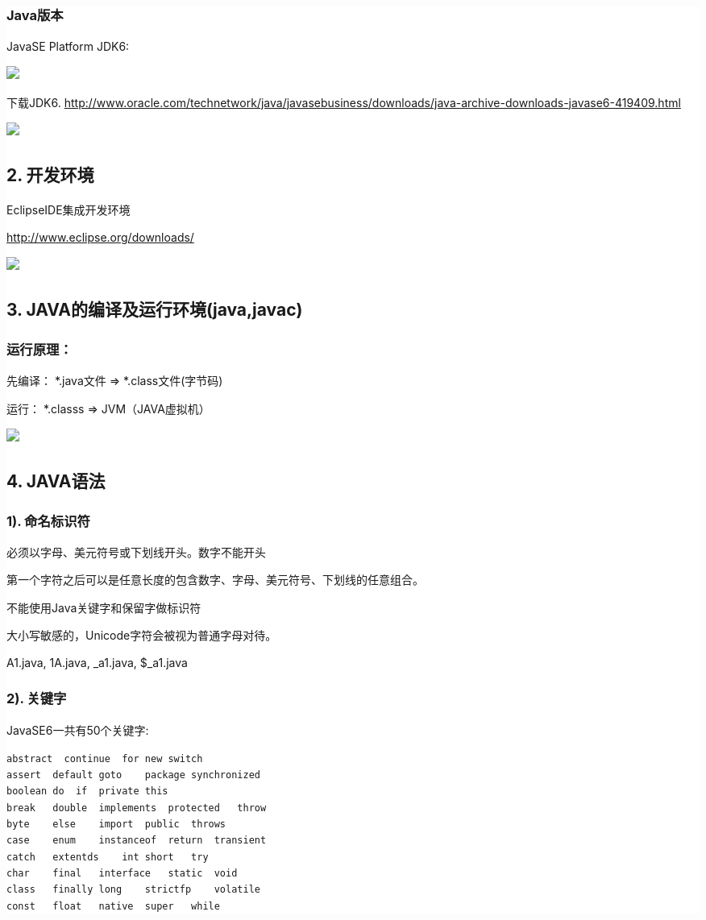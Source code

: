### Java版本

JavaSE Platform JDK6:

![](http://blog.fens.me/wp-content/uploads/2013/07/jdk-arch.png)

下载JDK6. http://www.oracle.com/technetwork/java/javasebusiness/downloads/java-archive-downloads-javase6-419409.html

![](http://blog.fens.me/wp-content/uploads/2013/07/jdk16.png)

## 2. 开发环境

EclipseIDE集成开发环境

http://www.eclipse.org/downloads/

![](http://blog.fens.me/wp-content/uploads/2013/07/eclipse.png)

## 3. JAVA的编译及运行环境(java,javac)

### 运行原理：

先编译： *.java文件 => *.class文件(字节码)

运行： *.classs => JVM（JAVA虚拟机）

![](http://blog.fens.me/wp-content/uploads/2013/07/java-compile.png)

## 4. JAVA语法

### 1). 命名标识符

必须以字母、美元符号或下划线开头。数字不能开头

第一个字符之后可以是任意长度的包含数字、字母、美元符号、下划线的任意组合。

不能使用Java关键字和保留字做标识符

大小写敏感的，Unicode字符会被视为普通字母对待。

A1.java, 1A.java, _a1.java, $_a1.java

### 2). 关键字

JavaSE6一共有50个关键字:

```{java}
abstract  continue	for	new	switch
assert	default	goto	package	synchronized
boolean	do	if	private	this
break	double	implements	protected	throw
byte	else	import	public	throws
case	enum	instanceof	return	transient
catch	extentds	int	short	try
char	final	interface	static	void
class	finally	long	strictfp	volatile
const	float	native	super	while
```
